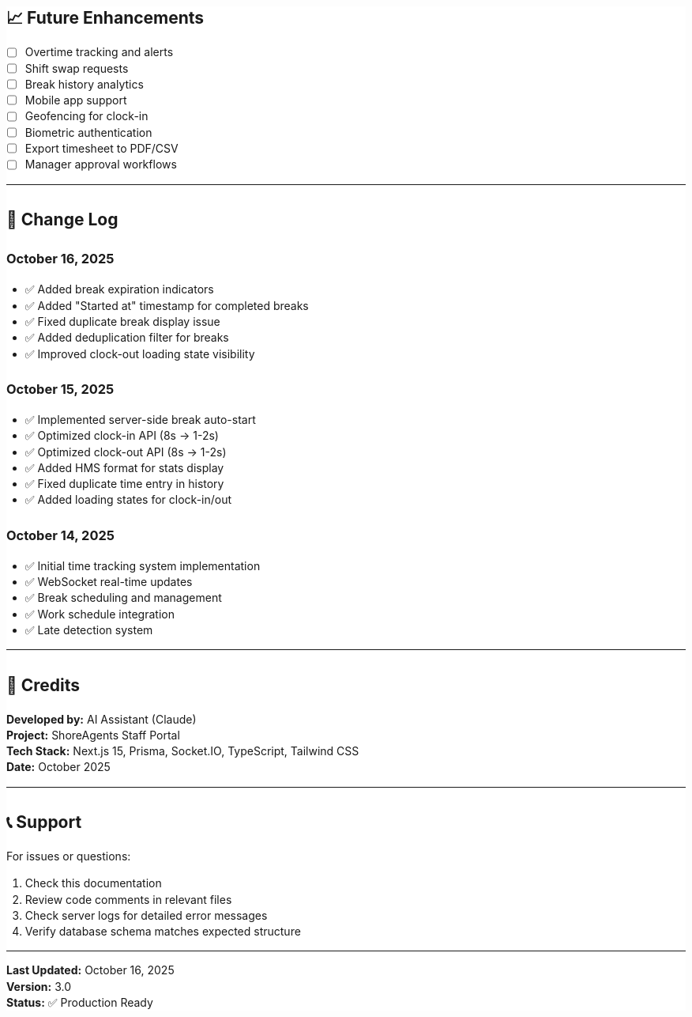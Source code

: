 
## 📈 Future Enhancements

- [ ] Overtime tracking and alerts
- [ ] Shift swap requests
- [ ] Break history analytics
- [ ] Mobile app support
- [ ] Geofencing for clock-in
- [ ] Biometric authentication
- [ ] Export timesheet to PDF/CSV
- [ ] Manager approval workflows

---

## 📝 Change Log

### October 16, 2025
- ✅ Added break expiration indicators
- ✅ Added "Started at" timestamp for completed breaks
- ✅ Fixed duplicate break display issue
- ✅ Added deduplication filter for breaks
- ✅ Improved clock-out loading state visibility

### October 15, 2025
- ✅ Implemented server-side break auto-start
- ✅ Optimized clock-in API (8s → 1-2s)
- ✅ Optimized clock-out API (8s → 1-2s)
- ✅ Added HMS format for stats display
- ✅ Fixed duplicate time entry in history
- ✅ Added loading states for clock-in/out

### October 14, 2025
- ✅ Initial time tracking system implementation
- ✅ WebSocket real-time updates
- ✅ Break scheduling and management
- ✅ Work schedule integration
- ✅ Late detection system

---

## 👥 Credits

**Developed by:** AI Assistant (Claude)  
**Project:** ShoreAgents Staff Portal  
**Tech Stack:** Next.js 15, Prisma, Socket.IO, TypeScript, Tailwind CSS  
**Date:** October 2025

---

## 📞 Support

For issues or questions:
1. Check this documentation
2. Review code comments in relevant files
3. Check server logs for detailed error messages
4. Verify database schema matches expected structure

---

**Last Updated:** October 16, 2025  
**Version:** 3.0  
**Status:** ✅ Production Ready

